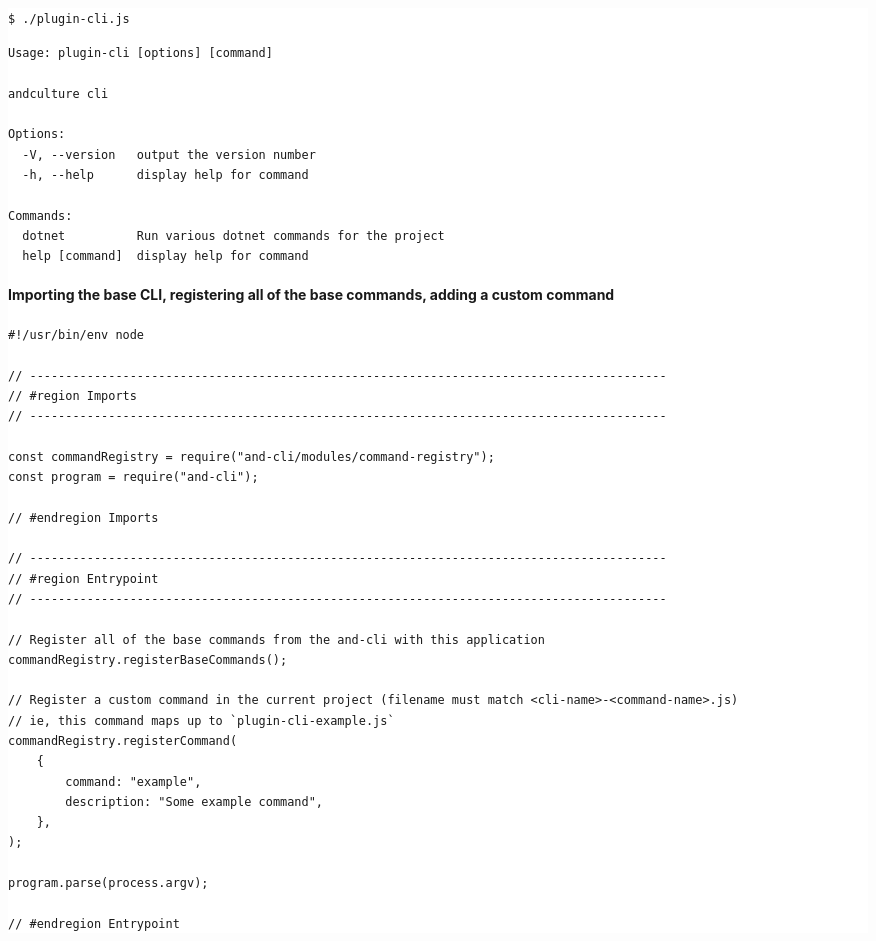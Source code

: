 ```SH
$ ./plugin-cli.js
```

```SH
Usage: plugin-cli [options] [command]

andculture cli

Options:
  -V, --version   output the version number
  -h, --help      display help for command

Commands:
  dotnet          Run various dotnet commands for the project
  help [command]  display help for command
```

#### Importing the base CLI, registering all of the base commands, adding a custom command

```JS
#!/usr/bin/env node

// -----------------------------------------------------------------------------------------
// #region Imports
// -----------------------------------------------------------------------------------------

const commandRegistry = require("and-cli/modules/command-registry");
const program = require("and-cli");

// #endregion Imports

// -----------------------------------------------------------------------------------------
// #region Entrypoint
// -----------------------------------------------------------------------------------------

// Register all of the base commands from the and-cli with this application
commandRegistry.registerBaseCommands();

// Register a custom command in the current project (filename must match <cli-name>-<command-name>.js)
// ie, this command maps up to `plugin-cli-example.js`
commandRegistry.registerCommand(
    {
        command: "example",
        description: "Some example command",
    },
);

program.parse(process.argv);

// #endregion Entrypoint
```
